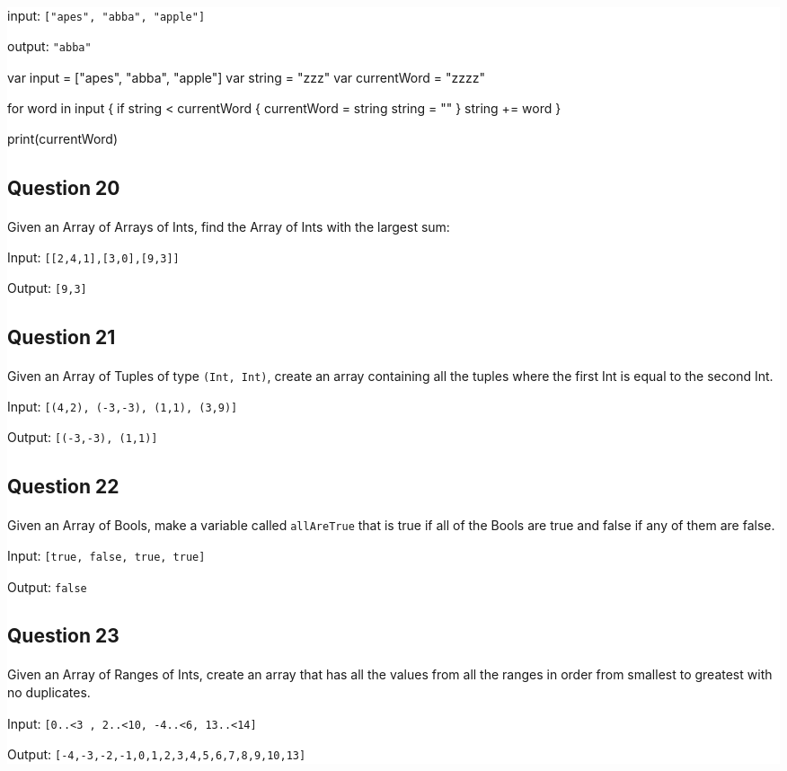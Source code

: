 input: `["apes", "abba", "apple"]`

output: `"abba"`


var input = ["apes", "abba", "apple"]
var string = "zzz"
var currentWord = "zzzz"



for word in input {
if string < currentWord {
currentWord = string
string = ""
}
string += word
}

print(currentWord)


## Question 20

Given an Array of Arrays of Ints, find the Array of Ints with the largest sum:

Input: `[[2,4,1],[3,0],[9,3]]`

Output: `[9,3]`


## Question 21

Given an Array of Tuples of type `(Int, Int)`, create an array containing all the tuples where the first Int is equal to the second Int.

Input: `[(4,2), (-3,-3), (1,1), (3,9)]`

Output: `[(-3,-3), (1,1)]`


## Question 22

Given an Array of Bools, make a variable called `allAreTrue` that is true if all of the Bools are true and false if any of them are false.

Input: `[true, false, true, true]`

Output: `false`


## Question 23

Given an Array of Ranges of Ints, create an array that has all the values from all the ranges in order from smallest to greatest with no duplicates.

Input: `[0..<3 , 2..<10, -4..<6, 13..<14]`

Output: `[-4,-3,-2,-1,0,1,2,3,4,5,6,7,8,9,10,13]`
